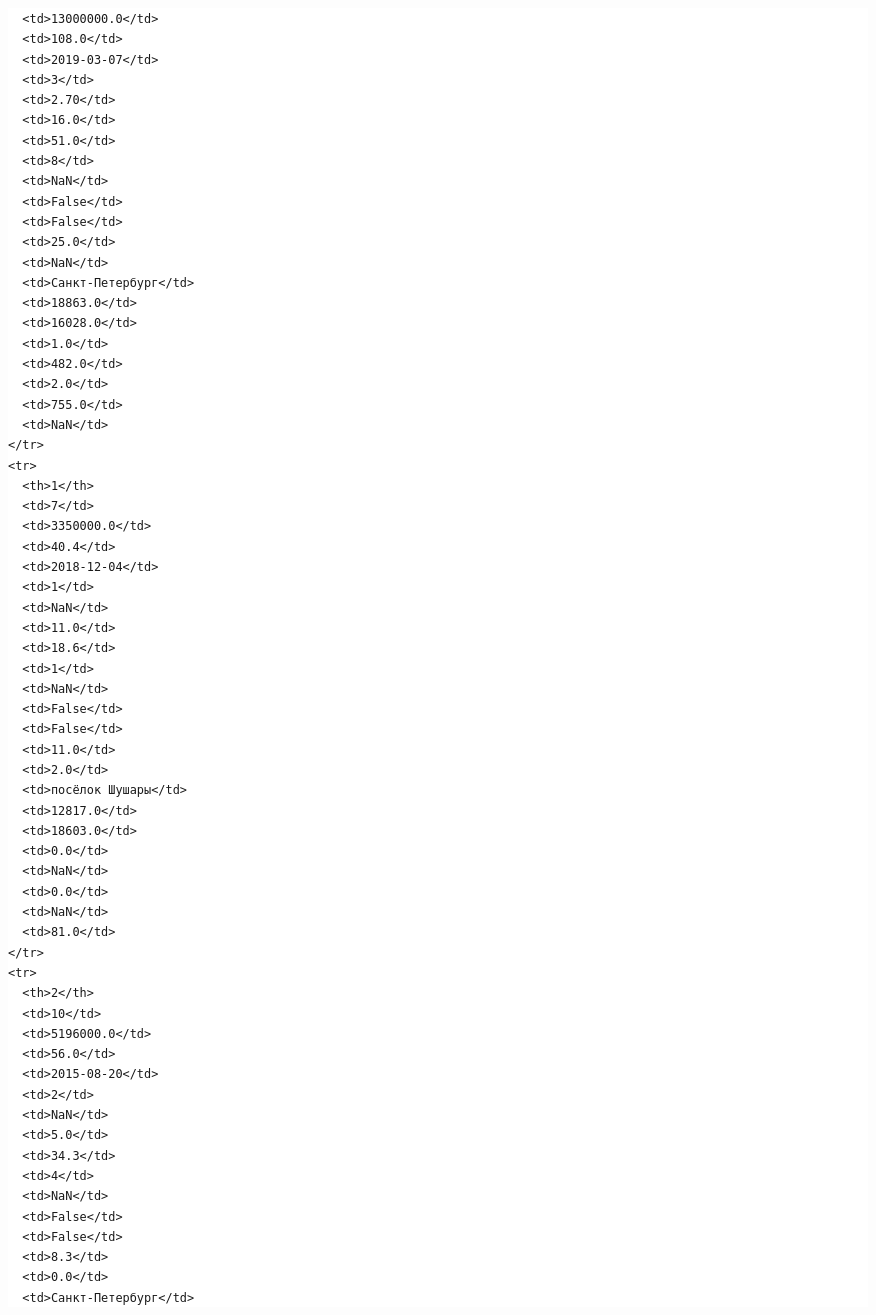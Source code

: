       <td>13000000.0</td>
      <td>108.0</td>
      <td>2019-03-07</td>
      <td>3</td>
      <td>2.70</td>
      <td>16.0</td>
      <td>51.0</td>
      <td>8</td>
      <td>NaN</td>
      <td>False</td>
      <td>False</td>
      <td>25.0</td>
      <td>NaN</td>
      <td>Санкт-Петербург</td>
      <td>18863.0</td>
      <td>16028.0</td>
      <td>1.0</td>
      <td>482.0</td>
      <td>2.0</td>
      <td>755.0</td>
      <td>NaN</td>
    </tr>
    <tr>
      <th>1</th>
      <td>7</td>
      <td>3350000.0</td>
      <td>40.4</td>
      <td>2018-12-04</td>
      <td>1</td>
      <td>NaN</td>
      <td>11.0</td>
      <td>18.6</td>
      <td>1</td>
      <td>NaN</td>
      <td>False</td>
      <td>False</td>
      <td>11.0</td>
      <td>2.0</td>
      <td>посёлок Шушары</td>
      <td>12817.0</td>
      <td>18603.0</td>
      <td>0.0</td>
      <td>NaN</td>
      <td>0.0</td>
      <td>NaN</td>
      <td>81.0</td>
    </tr>
    <tr>
      <th>2</th>
      <td>10</td>
      <td>5196000.0</td>
      <td>56.0</td>
      <td>2015-08-20</td>
      <td>2</td>
      <td>NaN</td>
      <td>5.0</td>
      <td>34.3</td>
      <td>4</td>
      <td>NaN</td>
      <td>False</td>
      <td>False</td>
      <td>8.3</td>
      <td>0.0</td>
      <td>Санкт-Петербург</td>